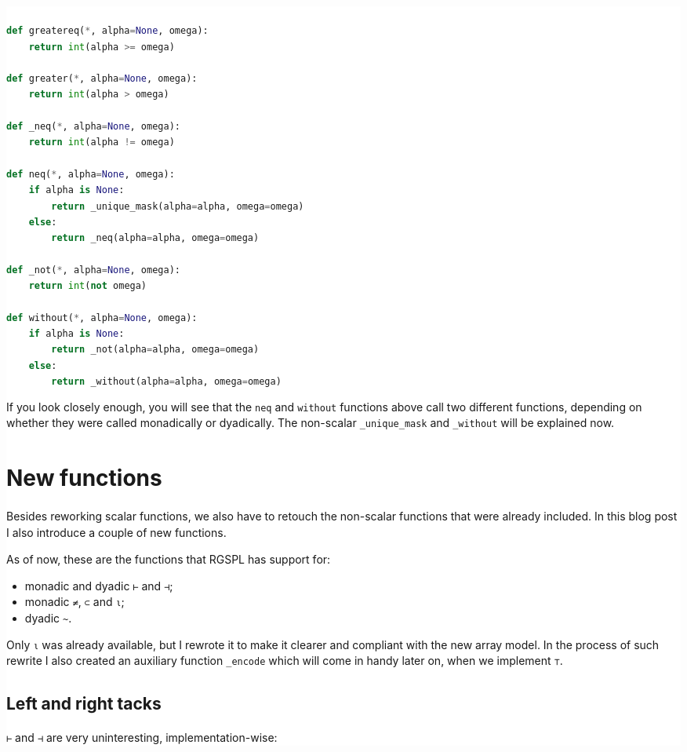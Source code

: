 ```py

def greatereq(*, alpha=None, omega):
    return int(alpha >= omega)

def greater(*, alpha=None, omega):
    return int(alpha > omega)

def _neq(*, alpha=None, omega):
    return int(alpha != omega)

def neq(*, alpha=None, omega):
    if alpha is None:
        return _unique_mask(alpha=alpha, omega=omega)
    else:
        return _neq(alpha=alpha, omega=omega)

def _not(*, alpha=None, omega):
    return int(not omega)

def without(*, alpha=None, omega):
    if alpha is None:
        return _not(alpha=alpha, omega=omega)
    else:
        return _without(alpha=alpha, omega=omega)
```

If you look closely enough, you will see that the `neq` and `without` functions above call two different functions, depending on whether they were called monadically or dyadically.
The non-scalar `_unique_mask` and `_without` will be explained now.


# New functions

Besides reworking scalar functions, we also have to retouch the non-scalar functions that were already included.
In this blog post I also introduce a couple of new functions.

As of now, these are the functions that RGSPL has support for:

 - monadic and dyadic `⊢` and `⊣`;
 - monadic `≠`, `⊂` and `⍳`;
 - dyadic `~`.

Only `⍳` was already available, but I rewrote it to make it clearer and compliant with the new array model.
In the process of such rewrite I also created an auxiliary function `_encode` which will come in handy later on, when we implement `⊤`.

## Left and right tacks

`⊢` and `⊣` are very uninteresting, implementation-wise:
